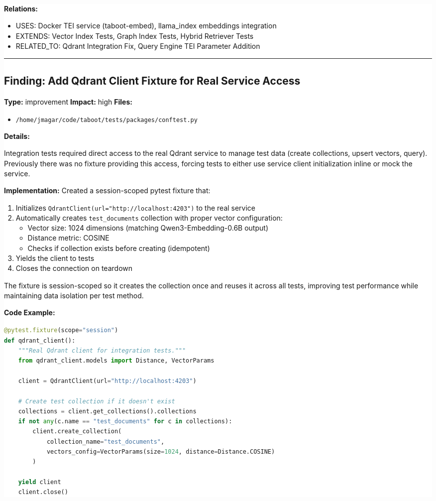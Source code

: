 **Relations:**
- USES: Docker TEI service (taboot-embed), llama_index embeddings integration
- EXTENDS: Vector Index Tests, Graph Index Tests, Hybrid Retriever Tests
- RELATED_TO: Qdrant Integration Fix, Query Engine TEI Parameter Addition

---

## Finding: Add Qdrant Client Fixture for Real Service Access
**Type:** improvement
**Impact:** high
**Files:**
- `/home/jmagar/code/taboot/tests/packages/conftest.py`

**Details:**

Integration tests required direct access to the real Qdrant service to manage test data (create collections, upsert vectors, query). Previously there was no fixture providing this access, forcing tests to either use service client initialization inline or mock the service.

**Implementation:**
Created a session-scoped pytest fixture that:
1. Initializes `QdrantClient(url="http://localhost:4203")` to the real service
2. Automatically creates `test_documents` collection with proper vector configuration:
   - Vector size: 1024 dimensions (matching Qwen3-Embedding-0.6B output)
   - Distance metric: COSINE
   - Checks if collection exists before creating (idempotent)
3. Yields the client to tests
4. Closes the connection on teardown

The fixture is session-scoped so it creates the collection once and reuses it across all tests, improving test performance while maintaining data isolation per test method.

**Code Example:**
```python
@pytest.fixture(scope="session")
def qdrant_client():
    """Real Qdrant client for integration tests."""
    from qdrant_client.models import Distance, VectorParams

    client = QdrantClient(url="http://localhost:4203")

    # Create test collection if it doesn't exist
    collections = client.get_collections().collections
    if not any(c.name == "test_documents" for c in collections):
        client.create_collection(
            collection_name="test_documents",
            vectors_config=VectorParams(size=1024, distance=Distance.COSINE)
        )

    yield client
    client.close()
```
